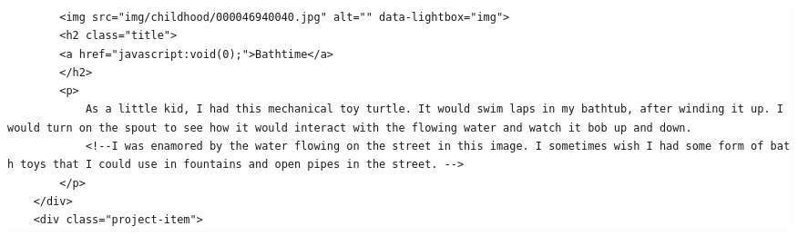 			<img src="img/childhood/000046940040.jpg" alt="" data-lightbox="img">
			<h2 class="title">
			<a href="javascript:void(0);">Bathtime</a>
			</h2>
			<p>
				As a little kid, I had this mechanical toy turtle. It would swim laps in my bathtub, after winding it up. I would turn on the spout to see how it would interact with the flowing water and watch it bob up and down.
				<!--I was enamored by the water flowing on the street in this image. I sometimes wish I had some form of bath toys that I could use in fountains and open pipes in the street. -->
			</p>
		</div>
		<div class="project-item">
			